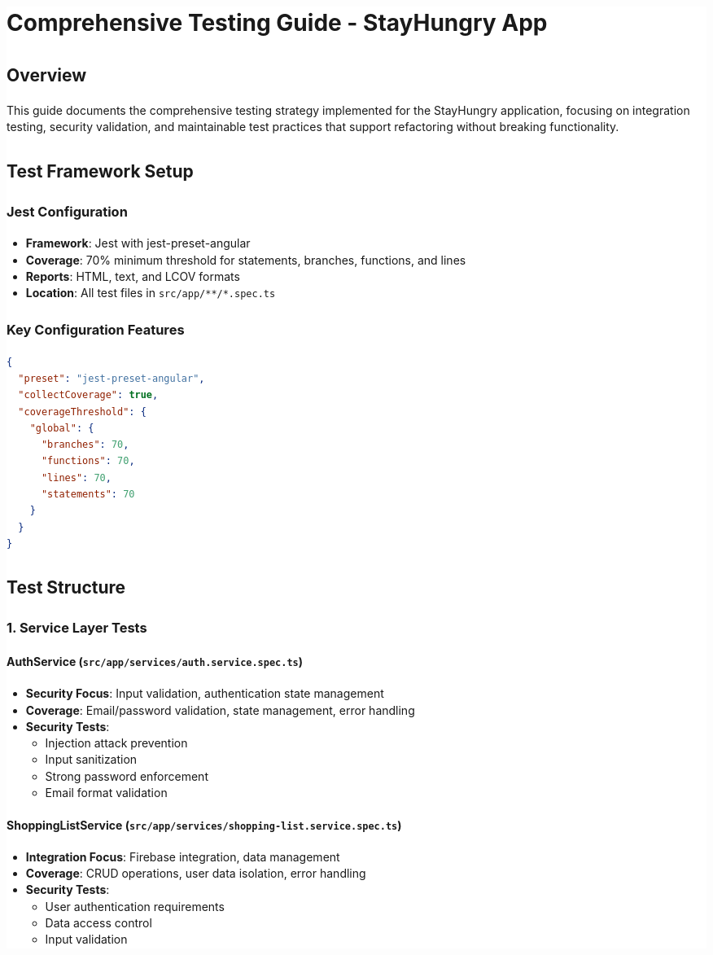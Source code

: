 # Comprehensive Testing Guide - StayHungry App

## Overview

This guide documents the comprehensive testing strategy implemented for the StayHungry application, focusing on integration testing, security validation, and maintainable test practices that support refactoring without breaking functionality.

## Test Framework Setup

### Jest Configuration
- **Framework**: Jest with jest-preset-angular
- **Coverage**: 70% minimum threshold for statements, branches, functions, and lines
- **Reports**: HTML, text, and LCOV formats
- **Location**: All test files in `src/app/**/*.spec.ts`

### Key Configuration Features
```json
{
  "preset": "jest-preset-angular",
  "collectCoverage": true,
  "coverageThreshold": {
    "global": {
      "branches": 70,
      "functions": 70,
      "lines": 70,
      "statements": 70
    }
  }
}
```

## Test Structure

### 1. Service Layer Tests

#### AuthService (`src/app/services/auth.service.spec.ts`)
- **Security Focus**: Input validation, authentication state management
- **Coverage**: Email/password validation, state management, error handling
- **Security Tests**: 
  - Injection attack prevention
  - Input sanitization
  - Strong password enforcement
  - Email format validation

#### ShoppingListService (`src/app/services/shopping-list.service.spec.ts`)
- **Integration Focus**: Firebase integration, data management
- **Coverage**: CRUD operations, user data isolation, error handling
- **Security Tests**:
  - User authentication requirements
  - Data access control
  - Input validation
